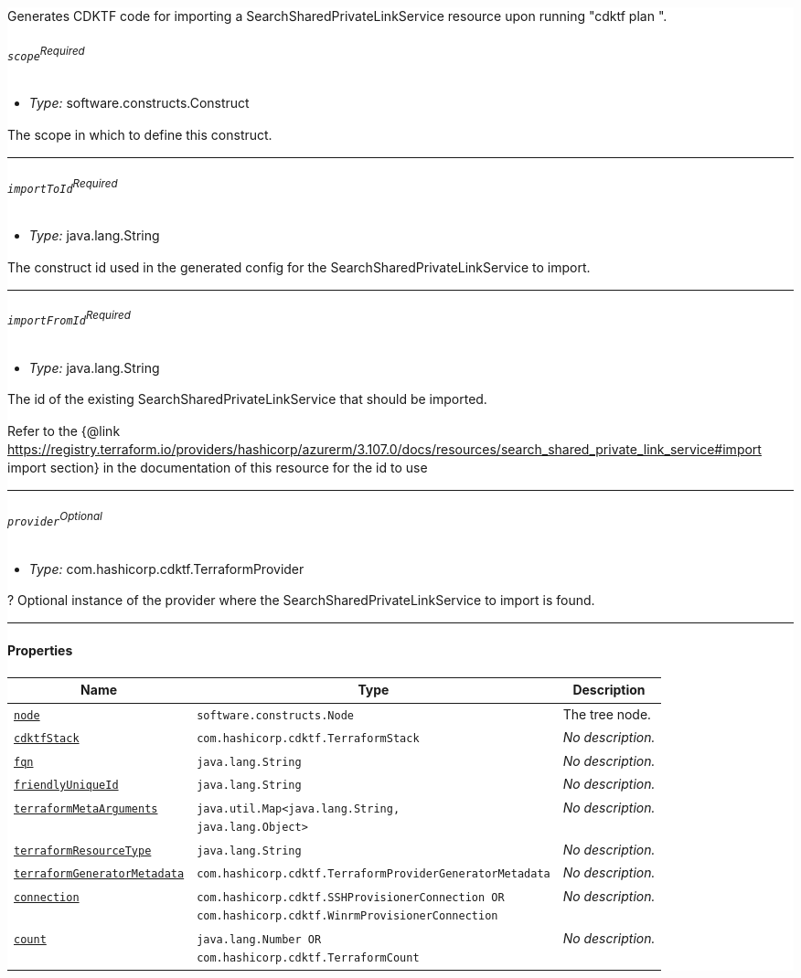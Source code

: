 Generates CDKTF code for importing a SearchSharedPrivateLinkService resource upon running "cdktf plan <stack-name>".

###### `scope`<sup>Required</sup> <a name="scope" id="@cdktf/provider-azurerm.searchSharedPrivateLinkService.SearchSharedPrivateLinkService.generateConfigForImport.parameter.scope"></a>

- *Type:* software.constructs.Construct

The scope in which to define this construct.

---

###### `importToId`<sup>Required</sup> <a name="importToId" id="@cdktf/provider-azurerm.searchSharedPrivateLinkService.SearchSharedPrivateLinkService.generateConfigForImport.parameter.importToId"></a>

- *Type:* java.lang.String

The construct id used in the generated config for the SearchSharedPrivateLinkService to import.

---

###### `importFromId`<sup>Required</sup> <a name="importFromId" id="@cdktf/provider-azurerm.searchSharedPrivateLinkService.SearchSharedPrivateLinkService.generateConfigForImport.parameter.importFromId"></a>

- *Type:* java.lang.String

The id of the existing SearchSharedPrivateLinkService that should be imported.

Refer to the {@link https://registry.terraform.io/providers/hashicorp/azurerm/3.107.0/docs/resources/search_shared_private_link_service#import import section} in the documentation of this resource for the id to use

---

###### `provider`<sup>Optional</sup> <a name="provider" id="@cdktf/provider-azurerm.searchSharedPrivateLinkService.SearchSharedPrivateLinkService.generateConfigForImport.parameter.provider"></a>

- *Type:* com.hashicorp.cdktf.TerraformProvider

? Optional instance of the provider where the SearchSharedPrivateLinkService to import is found.

---

#### Properties <a name="Properties" id="Properties"></a>

| **Name** | **Type** | **Description** |
| --- | --- | --- |
| <code><a href="#@cdktf/provider-azurerm.searchSharedPrivateLinkService.SearchSharedPrivateLinkService.property.node">node</a></code> | <code>software.constructs.Node</code> | The tree node. |
| <code><a href="#@cdktf/provider-azurerm.searchSharedPrivateLinkService.SearchSharedPrivateLinkService.property.cdktfStack">cdktfStack</a></code> | <code>com.hashicorp.cdktf.TerraformStack</code> | *No description.* |
| <code><a href="#@cdktf/provider-azurerm.searchSharedPrivateLinkService.SearchSharedPrivateLinkService.property.fqn">fqn</a></code> | <code>java.lang.String</code> | *No description.* |
| <code><a href="#@cdktf/provider-azurerm.searchSharedPrivateLinkService.SearchSharedPrivateLinkService.property.friendlyUniqueId">friendlyUniqueId</a></code> | <code>java.lang.String</code> | *No description.* |
| <code><a href="#@cdktf/provider-azurerm.searchSharedPrivateLinkService.SearchSharedPrivateLinkService.property.terraformMetaArguments">terraformMetaArguments</a></code> | <code>java.util.Map<java.lang.String, java.lang.Object></code> | *No description.* |
| <code><a href="#@cdktf/provider-azurerm.searchSharedPrivateLinkService.SearchSharedPrivateLinkService.property.terraformResourceType">terraformResourceType</a></code> | <code>java.lang.String</code> | *No description.* |
| <code><a href="#@cdktf/provider-azurerm.searchSharedPrivateLinkService.SearchSharedPrivateLinkService.property.terraformGeneratorMetadata">terraformGeneratorMetadata</a></code> | <code>com.hashicorp.cdktf.TerraformProviderGeneratorMetadata</code> | *No description.* |
| <code><a href="#@cdktf/provider-azurerm.searchSharedPrivateLinkService.SearchSharedPrivateLinkService.property.connection">connection</a></code> | <code>com.hashicorp.cdktf.SSHProvisionerConnection OR com.hashicorp.cdktf.WinrmProvisionerConnection</code> | *No description.* |
| <code><a href="#@cdktf/provider-azurerm.searchSharedPrivateLinkService.SearchSharedPrivateLinkService.property.count">count</a></code> | <code>java.lang.Number OR com.hashicorp.cdktf.TerraformCount</code> | *No description.* |